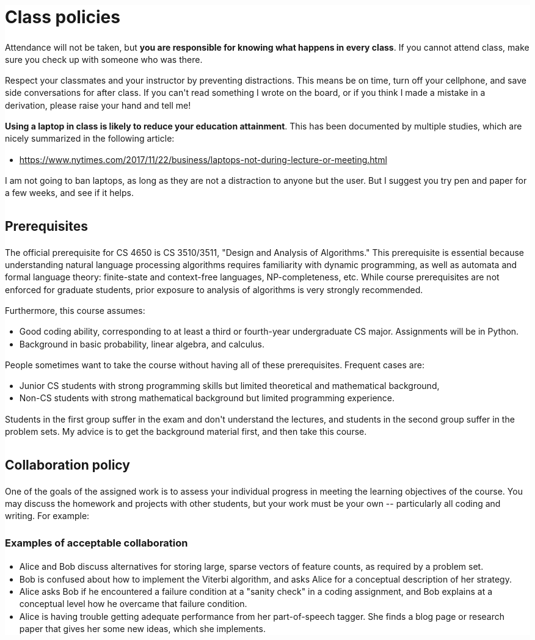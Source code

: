 # Class policies
<a name="policies"/>

Attendance will not be taken, but **you are responsible for knowing what happens in every class**. If you cannot attend class, make sure you check up with someone who was there.

Respect your classmates and your instructor by preventing distractions. This means be on time, turn off your cellphone, and save side conversations for after class. If you can't read something I wrote on the board, or if you think I made a mistake in a derivation, please raise your hand and tell me!

**Using a laptop in class is likely to reduce your education attainment**. This has been documented by multiple studies, which are nicely summarized in the following article:

- https://www.nytimes.com/2017/11/22/business/laptops-not-during-lecture-or-meeting.html

I am not going to ban laptops, as long as they are not a distraction to anyone but the user. But I suggest you try pen and paper for a few weeks, and see if it helps.

## Prerequisites
<a name="prerequisites"/>

The official prerequisite for CS 4650 is CS 3510/3511, "Design and Analysis of Algorithms." This prerequisite is essential because understanding natural language processing algorithms requires familiarity with dynamic programming, as well as automata and formal language theory: finite-state and context-free languages, NP-completeness, etc. While course prerequisites are not enforced for graduate students, prior exposure to analysis of algorithms is very strongly recommended.

Furthermore, this course assumes:

- Good coding ability, corresponding to at least a third or fourth-year undergraduate CS major. Assignments will be in Python.
- Background in basic probability, linear algebra, and calculus.

People sometimes want to take the course without having all of these
prerequisites. Frequent cases are:

- Junior CS students with strong programming skills but limited theoretical and mathematical background,
- Non-CS students with strong mathematical background but limited programming experience.

Students in the first group suffer in the exam and don't understand the lectures, and students in the second group suffer in the problem sets. My advice is to get the background material first, and
then take this course.

## Collaboration policy

One of the goals of the assigned work is to assess your individual progress in meeting the learning objectives of the course. You may discuss the homework and projects with other students, but your work must be your own -- particularly all coding and writing. For example:

### Examples of acceptable collaboration

- Alice and Bob discuss alternatives for storing large, sparse vectors of feature counts, as required by a problem set.
- Bob is confused about how to implement the Viterbi algorithm, and asks Alice for a conceptual description of her strategy.
- Alice asks Bob if he encountered a failure condition at a "sanity check" in a coding assignment, and Bob explains at a conceptual level how he overcame that failure condition.
- Alice is having trouble getting adequate performance from her part-of-speech tagger. She finds a blog page or research paper that gives her some new ideas, which she implements.
